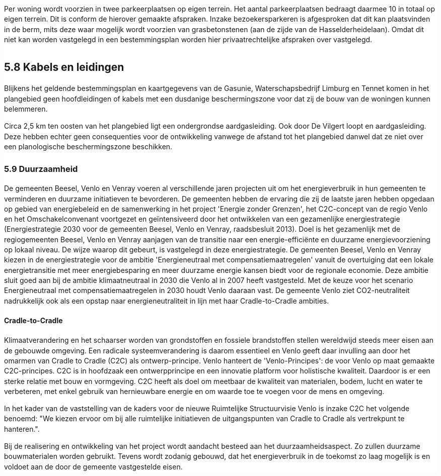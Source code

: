 Per woning wordt voorzien in twee parkeerplaatsen op eigen terrein. Het aantal parkeerplaatsen bedraagt daarmee 10 in totaal op eigen terrein. Dit is conform de hierover gemaakte afspraken. Inzake bezoekersparkeren is afgesproken dat dit kan plaatsvinden in de berm, mits deze waar mogelijk wordt voorzien van grasbetonstenen (aan de zijde van de Hasselderheidelaan). Omdat dit niet kan worden vastgelegd in een bestemmingsplan worden hier privaatrechtelijke afspraken over vastgelegd.

## **5.8 Kabels en leidingen**

Blijkens het geldende bestemmingsplan en kaartgegevens van de Gasunie, Waterschapsbedrijf Limburg en Tennet komen in het plangebied geen hoofdleidingen of kabels met een dusdanige beschermingszone voor dat zij de bouw van de woningen kunnen belemmeren.

Circa 2,5 km ten oosten van het plangebied ligt een ondergrondse aardgasleiding. Ook door De Vilgert loopt en aardgasleiding. Deze hebben echter geen consequenties voor de ontwikkeling vanwege de afstand tot het plangebied danwel dat ze niet over een planologische beschermingszone beschikken.

### **5.9 Duurzaamheid**

De gemeenten Beesel, Venlo en Venray voeren al verschillende jaren projecten uit om het energieverbruik in hun gemeenten te verminderen en duurzame initiatieven te bevorderen. De gemeenten hebben de ervaring die zij de laatste jaren hebben opgedaan op gebied van energiebeleid en de samenwerking in het project 'Energie zonder Grenzen', het C2C-concept van de regio Venlo en het Omschakelconvenant voortgezet en geïntensiveerd door het ontwikkelen van een gezamenlijke energiestrategie (Energiestrategie 2030 voor de gemeenten Beesel, Venlo en Venray, raadsbesluit 2013). Doel is het gezamenlijk met de regiogemeenten Beesel, Venlo en Venray aanjagen van de transitie naar een energie-efficiënte en duurzame energievoorziening op lokaal niveau. De wijze waarop dit gebeurt, is vastgelegd in deze energiestrategie. De gemeenten Beesel, Venlo en Venray kiezen in de energiestrategie voor de ambitie 'Energieneutraal met compensatiemaatregelen' vanuit de overtuiging dat een lokale energietransitie met meer energiebesparing en meer duurzame energie kansen biedt voor de regionale economie. Deze ambitie sluit goed aan bij de ambitie klimaatneutraal in 2030 die Venlo al in 2007 heeft vastgesteld. Met de keuze voor het scenario Energieneutraal met compensatiemaatregelen in 2030 houdt Venlo daaraan vast. De gemeente Venlo ziet CO2-neutraliteit nadrukkelijk ook als een opstap naar energieneutraliteit in lijn met haar Cradle-to-Cradle ambities.

#### Cradle-to-Cradle

Klimaatverandering en het schaarser worden van grondstoffen en fossiele brandstoffen stellen wereldwijd steeds meer eisen aan de gebouwde omgeving. Een radicale systeemverandering is daarom essentieel en Venlo geeft daar invulling aan door het omarmen van Cradle to Cradle (C2C) als ontwerp-principe. Venlo hanteert de 'Venlo-Principes': de voor Venlo op maat gemaakte C2C-principes. C2C is in hoofdzaak een ontwerpprincipe en een innovatie platform voor holistische kwaliteit. Daardoor is er een sterke relatie met bouw en vormgeving. C2C heeft als doel om meetbaar de kwaliteit van materialen, bodem, lucht en water te verbeteren, met enkel gebruik van hernieuwbare energie en om waarde toe te voegen voor de mens en omgeving.

In het kader van de vaststelling van de kaders voor de nieuwe Ruimtelijke Structuurvisie Venlo is inzake C2C het volgende benoemd: "We kiezen ervoor om bij alle ruimtelijke initiatieven de uitgangspunten van Cradle to Cradle als vertrekpunt te hanteren.".

Bij de realisering en ontwikkeling van het project wordt aandacht besteed aan het duurzaamheidsaspect. Zo zullen duurzame bouwmaterialen worden gebruikt. Tevens wordt zodanig gebouwd, dat het energieverbruik in de toekomst zo laag mogelijk is en voldoet aan de door de gemeente vastgestelde eisen.
